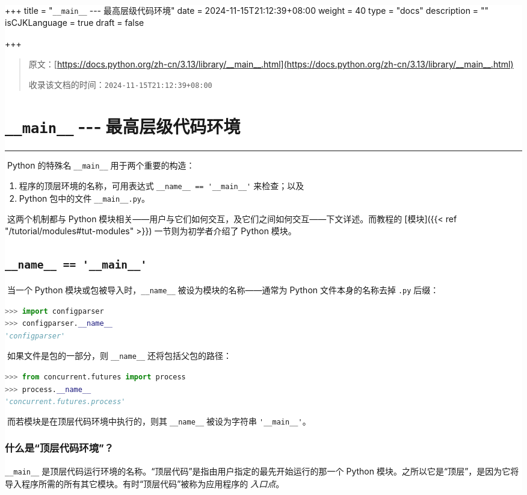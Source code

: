+++
title = "`__main__` --- 最高层级代码环境"
date = 2024-11-15T21:12:39+08:00
weight = 40
type = "docs"
description = ""
isCJKLanguage = true
draft = false

+++

> 原文：[https://docs.python.org/zh-cn/3.13/library/__main__.html](https://docs.python.org/zh-cn/3.13/library/__main__.html)
>
> 收录该文档的时间：`2024-11-15T21:12:39+08:00`

# `__main__` --- 最高层级代码环境

------

​	Python 的特殊名 `__main__` 用于两个重要的构造：

1. 程序的顶层环境的名称，可用表达式 `__name__ == '__main__'` 来检查；以及
2. Python 包中的文件 `__main__.py`。

​	这两个机制都与 Python 模块相关——用户与它们如何交互，及它们之间如何交互——下文详述。而教程的 [模块]({{< ref "/tutorial/modules#tut-modules" >}}) 一节则为初学者介绍了 Python 模块。



## `__name__ == '__main__'`

​	当一个 Python 模块或包被导入时，`__name__` 被设为模块的名称——通常为 Python 文件本身的名称去掉 `.py` 后缀：



``` python
>>> import configparser
>>> configparser.__name__
'configparser'
```

​	如果文件是包的一部分，则 `__name__` 还将包括父包的路径：



``` python
>>> from concurrent.futures import process
>>> process.__name__
'concurrent.futures.process'
```

​	而若模块是在顶层代码环境中执行的，则其 `__name__` 被设为字符串 `'__main__'`。

### 什么是“顶层代码环境”？

`__main__` 是顶层代码运行环境的名称。“顶层代码”是指由用户指定的最先开始运行的那一个 Python 模块。之所以它是“顶层”，是因为它将导入程序所需的所有其它模块。有时“顶层代码”被称为应用程序的 *入口点*。
